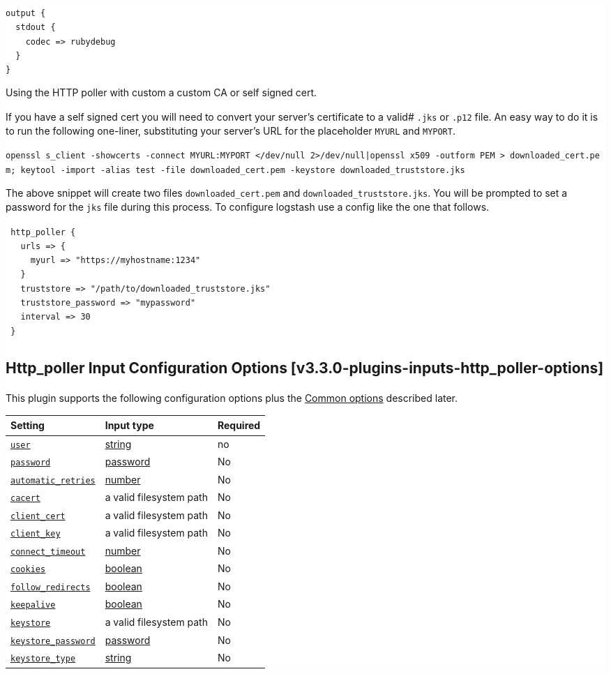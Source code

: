 ```
output {
  stdout {
    codec => rubydebug
  }
}
```

Using the HTTP poller with custom a custom CA or self signed cert.

If you have a self signed cert you will need to convert your server’s certificate to a valid# `.jks` or `.p12` file. An easy way to do it is to run the following one-liner, substituting your server’s URL for the placeholder `MYURL` and `MYPORT`.

```
openssl s_client -showcerts -connect MYURL:MYPORT </dev/null 2>/dev/null|openssl x509 -outform PEM > downloaded_cert.pem; keytool -import -alias test -file downloaded_cert.pem -keystore downloaded_truststore.jks
```

The above snippet will create two files `downloaded_cert.pem` and `downloaded_truststore.jks`. You will be prompted to set a password for the `jks` file during this process. To configure logstash use a config like the one that follows.

```
 http_poller {
   urls => {
     myurl => "https://myhostname:1234"
   }
   truststore => "/path/to/downloaded_truststore.jks"
   truststore_password => "mypassword"
   interval => 30
 }
```

## Http_poller Input Configuration Options [v3.3.0-plugins-inputs-http_poller-options]

This plugin supports the following configuration options plus the [Common options](v3-3-0-plugins-inputs-http_poller.md#v3.3.0-plugins-inputs-http_poller-common-options) described later.

| Setting | Input type | Required |
| :- | :- | :- |
| [`user`](v3-3-0-plugins-inputs-http_poller.md#v3.3.0-plugins-inputs-http_poller-user) | [string](/lsr/value-types.md#string) | no |
| [`password`](v3-3-0-plugins-inputs-http_poller.md#v3.3.0-plugins-inputs-http_poller-password) | [password](/lsr/value-types.md#password) | No |
| [`automatic_retries`](v3-3-0-plugins-inputs-http_poller.md#v3.3.0-plugins-inputs-http_poller-automatic_retries) | [number](/lsr/value-types.md#number) | No |
| [`cacert`](v3-3-0-plugins-inputs-http_poller.md#v3.3.0-plugins-inputs-http_poller-cacert) | a valid filesystem path | No |
| [`client_cert`](v3-3-0-plugins-inputs-http_poller.md#v3.3.0-plugins-inputs-http_poller-client_cert) | a valid filesystem path | No |
| [`client_key`](v3-3-0-plugins-inputs-http_poller.md#v3.3.0-plugins-inputs-http_poller-client_key) | a valid filesystem path | No |
| [`connect_timeout`](v3-3-0-plugins-inputs-http_poller.md#v3.3.0-plugins-inputs-http_poller-connect_timeout) | [number](/lsr/value-types.md#number) | No |
| [`cookies`](v3-3-0-plugins-inputs-http_poller.md#v3.3.0-plugins-inputs-http_poller-cookies) | [boolean](/lsr/value-types.md#boolean) | No |
| [`follow_redirects`](v3-3-0-plugins-inputs-http_poller.md#v3.3.0-plugins-inputs-http_poller-follow_redirects) | [boolean](/lsr/value-types.md#boolean) | No |
| [`keepalive`](v3-3-0-plugins-inputs-http_poller.md#v3.3.0-plugins-inputs-http_poller-keepalive) | [boolean](/lsr/value-types.md#boolean) | No |
| [`keystore`](v3-3-0-plugins-inputs-http_poller.md#v3.3.0-plugins-inputs-http_poller-keystore) | a valid filesystem path | No |
| [`keystore_password`](v3-3-0-plugins-inputs-http_poller.md#v3.3.0-plugins-inputs-http_poller-keystore_password) | [password](/lsr/value-types.md#password) | No |
| [`keystore_type`](v3-3-0-plugins-inputs-http_poller.md#v3.3.0-plugins-inputs-http_poller-keystore_type) | [string](/lsr/value-types.md#string) | No |